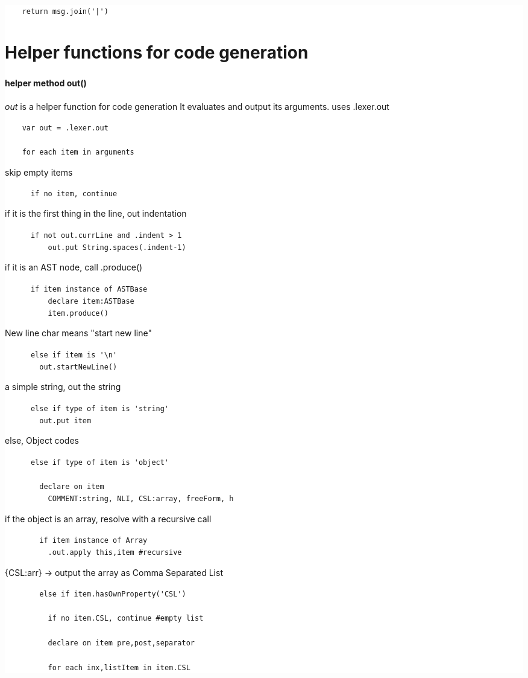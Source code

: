         return msg.join('|')



Helper functions for code generation
=====================================

#### helper method out()

*out* is a helper function for code generation
It evaluates and output its arguments. uses .lexer.out

        var out = .lexer.out

        for each item in arguments

skip empty items

          if no item, continue

if it is the first thing in the line, out indentation

          if not out.currLine and .indent > 1
              out.put String.spaces(.indent-1)

if it is an AST node, call .produce()

          if item instance of ASTBase 
              declare item:ASTBase 
              item.produce()

New line char means "start new line"

          else if item is '\n' 
            out.startNewLine()

a simple string, out the string

          else if type of item is 'string'
            out.put item
            
else, Object codes

          else if type of item is 'object'

            declare on item
              COMMENT:string, NLI, CSL:array, freeForm, h
            
if the object is an array, resolve with a recursive call

            if item instance of Array
              .out.apply this,item #recursive

{CSL:arr} -> output the array as Comma Separated List
 
            else if item.hasOwnProperty('CSL')

              if no item.CSL, continue #empty list

              declare on item pre,post,separator

              for each inx,listItem in item.CSL

